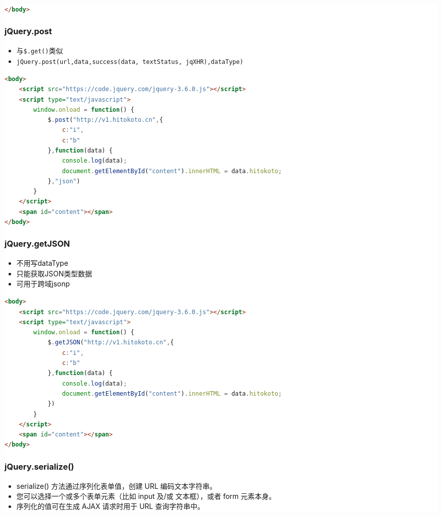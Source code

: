 ```html
</body>
```

### jQuery.post

* 与`$.get()`类似
* `jQuery.post(url,data,success(data, textStatus, jqXHR),dataType)`

```html
<body>
    <script src="https://code.jquery.com/jquery-3.6.0.js"></script>
    <script type="text/javascript">
        window.onload = function() {
            $.post("http://v1.hitokoto.cn",{
                c:"i",
                c:"b"
            },function(data) {
                console.log(data);
                document.getElementById("content").innerHTML = data.hitokoto;
            },"json")
        }
    </script>
    <span id="content"></span>
</body>
```

### jQuery.getJSON

* 不用写dataType
* 只能获取JSON类型数据
* 可用于跨域jsonp

```html
<body>
    <script src="https://code.jquery.com/jquery-3.6.0.js"></script>
    <script type="text/javascript">
        window.onload = function() {
            $.getJSON("http://v1.hitokoto.cn",{
                c:"i",
                c:"b"
            },function(data) {
                console.log(data);
                document.getElementById("content").innerHTML = data.hitokoto;
            })
        }
    </script>
    <span id="content"></span>
</body>
```

### jQuery.serialize()

* serialize() 方法通过序列化表单值，创建 URL 编码文本字符串。
* 您可以选择一个或多个表单元素（比如 input 及/或 文本框），或者 form 元素本身。
* 序列化的值可在生成 AJAX 请求时用于 URL 查询字符串中。
